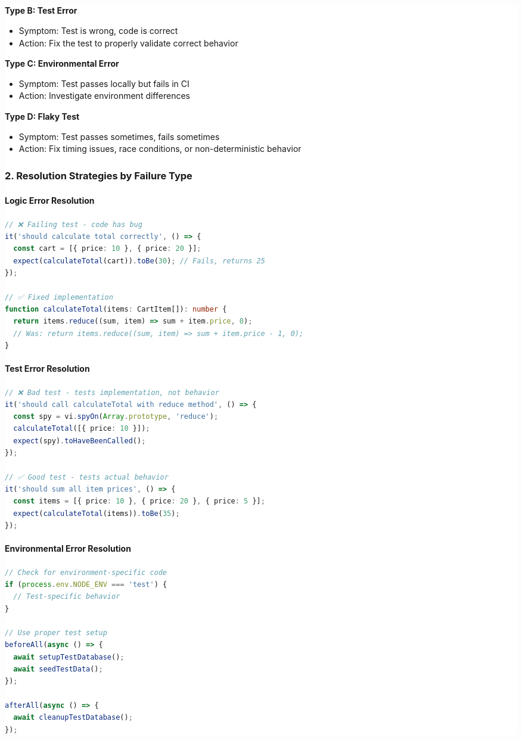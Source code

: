 **Type B: Test Error**
- Symptom: Test is wrong, code is correct
- Action: Fix the test to properly validate correct behavior

**Type C: Environmental Error**
- Symptom: Test passes locally but fails in CI
- Action: Investigate environment differences

**Type D: Flaky Test**
- Symptom: Test passes sometimes, fails sometimes
- Action: Fix timing issues, race conditions, or non-deterministic behavior

### 2. Resolution Strategies by Failure Type

#### Logic Error Resolution
```typescript
// ❌ Failing test - code has bug
it('should calculate total correctly', () => {
  const cart = [{ price: 10 }, { price: 20 }];
  expect(calculateTotal(cart)).toBe(30); // Fails, returns 25
});

// ✅ Fixed implementation
function calculateTotal(items: CartItem[]): number {
  return items.reduce((sum, item) => sum + item.price, 0);
  // Was: return items.reduce((sum, item) => sum + item.price - 1, 0);
}
```

#### Test Error Resolution
```typescript
// ❌ Bad test - tests implementation, not behavior
it('should call calculateTotal with reduce method', () => {
  const spy = vi.spyOn(Array.prototype, 'reduce');
  calculateTotal([{ price: 10 }]);
  expect(spy).toHaveBeenCalled();
});

// ✅ Good test - tests actual behavior
it('should sum all item prices', () => {
  const items = [{ price: 10 }, { price: 20 }, { price: 5 }];
  expect(calculateTotal(items)).toBe(35);
});
```

#### Environmental Error Resolution
```typescript
// Check for environment-specific code
if (process.env.NODE_ENV === 'test') {
  // Test-specific behavior
}

// Use proper test setup
beforeAll(async () => {
  await setupTestDatabase();
  await seedTestData();
});

afterAll(async () => {
  await cleanupTestDatabase();
});
```
